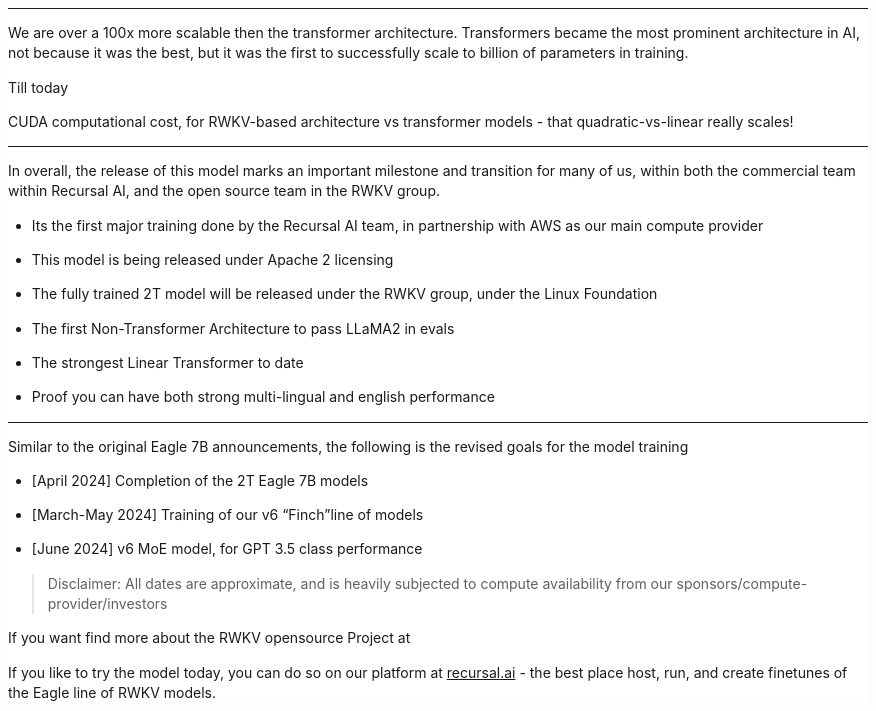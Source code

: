 * * *

We are over a 100x more scalable then the transformer architecture.
Transformers became the most prominent architecture in AI, not because it was the best, but it was the first to successfully scale to billion of parameters in training.

Till today

CUDA computational cost, for RWKV-based architecture vs transformer models - that quadratic-vs-linear really scales!

* * *

In overall, the release of this model marks an important milestone and transition for many of us, within both the commercial team within Recursal AI, and the open source team in the RWKV group.

*   Its the first major training done by the Recursal AI team, in partnership with AWS as our main compute provider

*   This model is being released under Apache 2 licensing

*   The fully trained 2T model will be released under the RWKV group, under the Linux Foundation

*   The first Non-Transformer Architecture to pass LLaMA2 in evals

*   The strongest Linear Transformer to date

*   Proof you can have both strong multi-lingual and english performance

* * *

Similar to the original Eagle 7B announcements, the following is the revised goals for the model training

*   [April 2024] Completion of the 2T Eagle 7B models

*   [March-May 2024] Training of our v6 “Finch”line of models

*   [June 2024] v6 MoE model, for GPT 3.5 class performance

> Disclaimer: All dates are approximate, and is heavily subjected to compute availability from our sponsors/compute-provider/investors

If you want find more about the RWKV opensource Project at

If you like to try the model today, you can do so on our platform at [recursal.ai](https://recursal.ai) - the best place host, run, and create finetunes of the Eagle line of RWKV models.